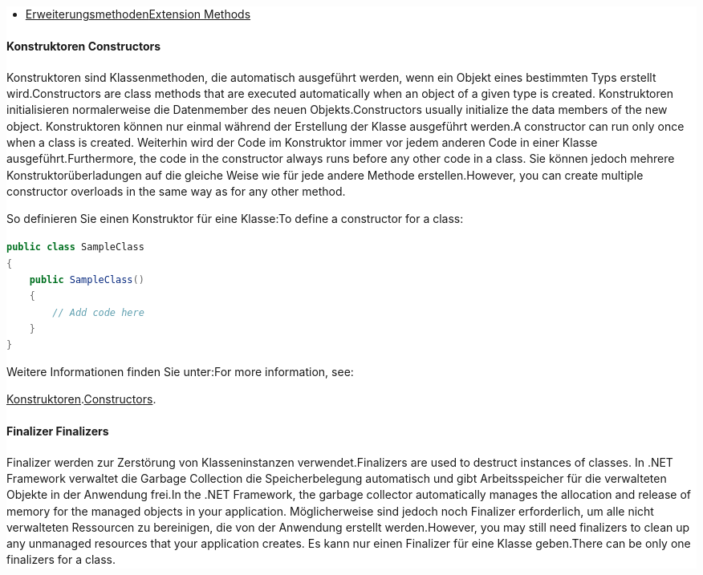 -   [<span data-ttu-id="72000-161">Erweiterungsmethoden</span><span class="sxs-lookup"><span data-stu-id="72000-161">Extension Methods</span></span>](../../../csharp/programming-guide/classes-and-structs/extension-methods.md)  
  
####  <span data-ttu-id="72000-162"><a name="Constructors"></a> Konstruktoren</span><span class="sxs-lookup"><span data-stu-id="72000-162"><a name="Constructors"></a> Constructors</span></span>  
 <span data-ttu-id="72000-163">Konstruktoren sind Klassenmethoden, die automatisch ausgeführt werden, wenn ein Objekt eines bestimmten Typs erstellt wird.</span><span class="sxs-lookup"><span data-stu-id="72000-163">Constructors are class methods that are executed automatically when an object of a given type is created.</span></span> <span data-ttu-id="72000-164">Konstruktoren initialisieren normalerweise die Datenmember des neuen Objekts.</span><span class="sxs-lookup"><span data-stu-id="72000-164">Constructors usually initialize the data members of the new object.</span></span> <span data-ttu-id="72000-165">Konstruktoren können nur einmal während der Erstellung der Klasse ausgeführt werden.</span><span class="sxs-lookup"><span data-stu-id="72000-165">A constructor can run only once when a class is created.</span></span> <span data-ttu-id="72000-166">Weiterhin wird der Code im Konstruktor immer vor jedem anderen Code in einer Klasse ausgeführt.</span><span class="sxs-lookup"><span data-stu-id="72000-166">Furthermore, the code in the constructor always runs before any other code in a class.</span></span> <span data-ttu-id="72000-167">Sie können jedoch mehrere Konstruktorüberladungen auf die gleiche Weise wie für jede andere Methode erstellen.</span><span class="sxs-lookup"><span data-stu-id="72000-167">However, you can create multiple constructor overloads in the same way as for any other method.</span></span>  
  
 <span data-ttu-id="72000-168">So definieren Sie einen Konstruktor für eine Klasse:</span><span class="sxs-lookup"><span data-stu-id="72000-168">To define a constructor for a class:</span></span>  
  
```csharp  
public class SampleClass  
{  
    public SampleClass()  
    {  
        // Add code here  
    }  
}  
```  
  
 <span data-ttu-id="72000-169">Weitere Informationen finden Sie unter:</span><span class="sxs-lookup"><span data-stu-id="72000-169">For more information, see:</span></span>  
  
 <span data-ttu-id="72000-170">[Konstruktoren](../../../csharp/programming-guide/classes-and-structs/constructors.md).</span><span class="sxs-lookup"><span data-stu-id="72000-170">[Constructors](../../../csharp/programming-guide/classes-and-structs/constructors.md).</span></span>  
  
####  <span data-ttu-id="72000-171"><a name="Finalizers"></a> Finalizer</span><span class="sxs-lookup"><span data-stu-id="72000-171"><a name="Finalizers"></a> Finalizers</span></span>  
 <span data-ttu-id="72000-172">Finalizer werden zur Zerstörung von Klasseninstanzen verwendet.</span><span class="sxs-lookup"><span data-stu-id="72000-172">Finalizers are used to destruct instances of classes.</span></span> <span data-ttu-id="72000-173">In .NET Framework verwaltet die Garbage Collection die Speicherbelegung automatisch und gibt Arbeitsspeicher für die verwalteten Objekte in der Anwendung frei.</span><span class="sxs-lookup"><span data-stu-id="72000-173">In the .NET Framework, the garbage collector automatically manages the allocation and release of memory for the managed objects in your application.</span></span> <span data-ttu-id="72000-174">Möglicherweise sind jedoch noch Finalizer erforderlich, um alle nicht verwalteten Ressourcen zu bereinigen, die von der Anwendung erstellt werden.</span><span class="sxs-lookup"><span data-stu-id="72000-174">However, you may still need finalizers to clean up any unmanaged resources that your application creates.</span></span> <span data-ttu-id="72000-175">Es kann nur einen Finalizer für eine Klasse geben.</span><span class="sxs-lookup"><span data-stu-id="72000-175">There can be only one finalizers for a class.</span></span>  
  